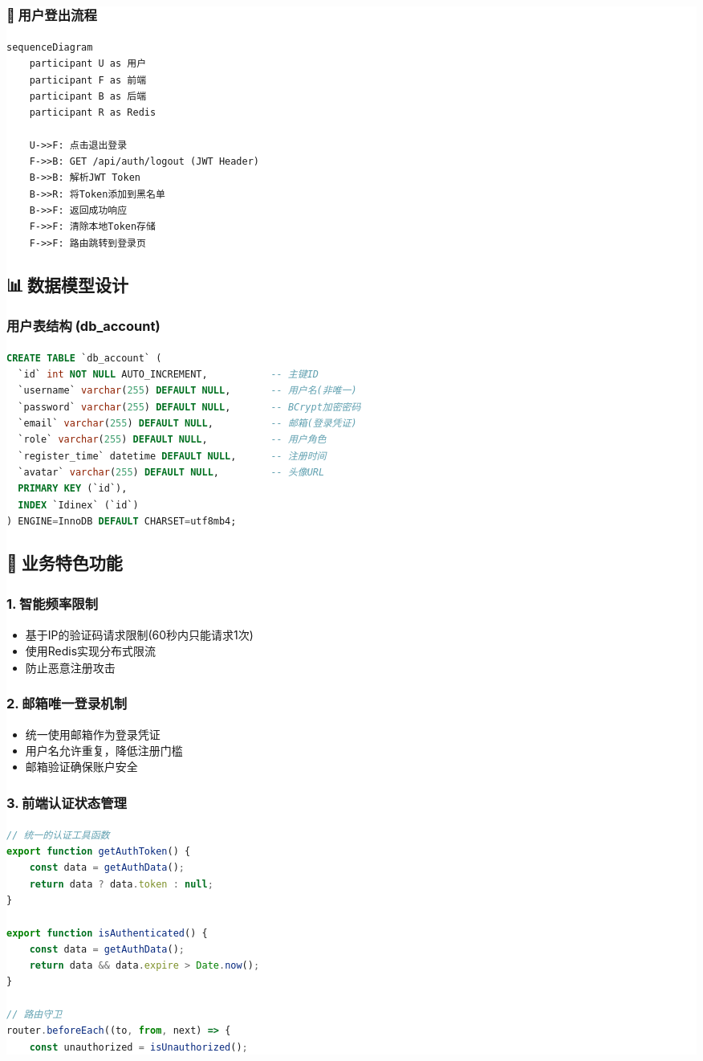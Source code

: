 ### 🚪 用户登出流程
```mermaid
sequenceDiagram
    participant U as 用户
    participant F as 前端
    participant B as 后端
    participant R as Redis

    U->>F: 点击退出登录
    F->>B: GET /api/auth/logout (JWT Header)
    B->>B: 解析JWT Token
    B->>R: 将Token添加到黑名单
    B->>F: 返回成功响应
    F->>F: 清除本地Token存储
    F->>F: 路由跳转到登录页
```

## 📊 数据模型设计

### 用户表结构 (db_account)
```sql
CREATE TABLE `db_account` (
  `id` int NOT NULL AUTO_INCREMENT,           -- 主键ID
  `username` varchar(255) DEFAULT NULL,       -- 用户名(非唯一)
  `password` varchar(255) DEFAULT NULL,       -- BCrypt加密密码
  `email` varchar(255) DEFAULT NULL,          -- 邮箱(登录凭证)
  `role` varchar(255) DEFAULT NULL,           -- 用户角色
  `register_time` datetime DEFAULT NULL,      -- 注册时间
  `avatar` varchar(255) DEFAULT NULL,         -- 头像URL
  PRIMARY KEY (`id`),
  INDEX `Idinex` (`id`)
) ENGINE=InnoDB DEFAULT CHARSET=utf8mb4;
```

## 🎯 业务特色功能

### 1. **智能频率限制**
- 基于IP的验证码请求限制(60秒内只能请求1次)
- 使用Redis实现分布式限流
- 防止恶意注册攻击

### 2. **邮箱唯一登录机制**
- 统一使用邮箱作为登录凭证
- 用户名允许重复，降低注册门槛
- 邮箱验证确保账户安全

### 3. **前端认证状态管理**
```javascript
// 统一的认证工具函数
export function getAuthToken() {
    const data = getAuthData();
    return data ? data.token : null;
}

export function isAuthenticated() {
    const data = getAuthData();
    return data && data.expire > Date.now();
}

// 路由守卫
router.beforeEach((to, from, next) => {
    const unauthorized = isUnauthorized();
```